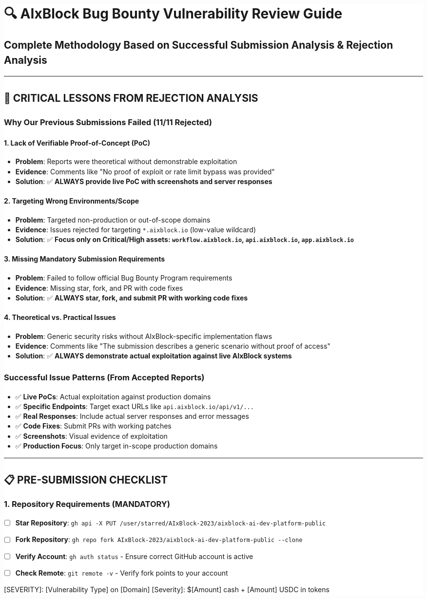 # 🔍 AIxBlock Bug Bounty Vulnerability Review Guide

## **Complete Methodology Based on Successful Submission Analysis & Rejection Analysis**

---

## **🚨 CRITICAL LESSONS FROM REJECTION ANALYSIS**

### **Why Our Previous Submissions Failed (11/11 Rejected)**

#### **1. Lack of Verifiable Proof-of-Concept (PoC)**
- **Problem**: Reports were theoretical without demonstrable exploitation
- **Evidence**: Comments like "No proof of exploit or rate limit bypass was provided"
- **Solution**: ✅ **ALWAYS provide live PoC with screenshots and server responses**

#### **2. Targeting Wrong Environments/Scope**
- **Problem**: Targeted non-production or out-of-scope domains
- **Evidence**: Issues rejected for targeting `*.aixblock.io` (low-value wildcard)
- **Solution**: ✅ **Focus only on Critical/High assets: `workflow.aixblock.io`, `api.aixblock.io`, `app.aixblock.io`**

#### **3. Missing Mandatory Submission Requirements**
- **Problem**: Failed to follow official Bug Bounty Program requirements
- **Evidence**: Missing star, fork, and PR with code fixes
- **Solution**: ✅ **ALWAYS star, fork, and submit PR with working code fixes**

#### **4. Theoretical vs. Practical Issues**
- **Problem**: Generic security risks without AIxBlock-specific implementation flaws
- **Evidence**: Comments like "The submission describes a generic scenario without proof of access"
- **Solution**: ✅ **ALWAYS demonstrate actual exploitation against live AIxBlock systems**

### **Successful Issue Patterns (From Accepted Reports)**
- ✅ **Live PoCs**: Actual exploitation against production domains
- ✅ **Specific Endpoints**: Target exact URLs like `api.aixblock.io/api/v1/...`
- ✅ **Real Responses**: Include actual server responses and error messages
- ✅ **Code Fixes**: Submit PRs with working patches
- ✅ **Screenshots**: Visual evidence of exploitation
- ✅ **Production Focus**: Only target in-scope production domains

---

## **📋 PRE-SUBMISSION CHECKLIST**

### **1. Repository Requirements (MANDATORY)**
- [ ] **Star Repository**: `gh api -X PUT /user/starred/AIxBlock-2023/aixblock-ai-dev-platform-public`
- [ ] **Fork Repository**: `gh repo fork AIxBlock-2023/aixblock-ai-dev-platform-public --clone`
- [ ] **Verify Account**: `gh auth status` - Ensure correct GitHub account is active
- [ ] **Check Remote**: `git remote -v` - Verify fork points to your account


[SEVERITY]: [Vulnerability Type] on [Domain]
[Severity]: $[Amount] cash + [Amount] USDC in tokens